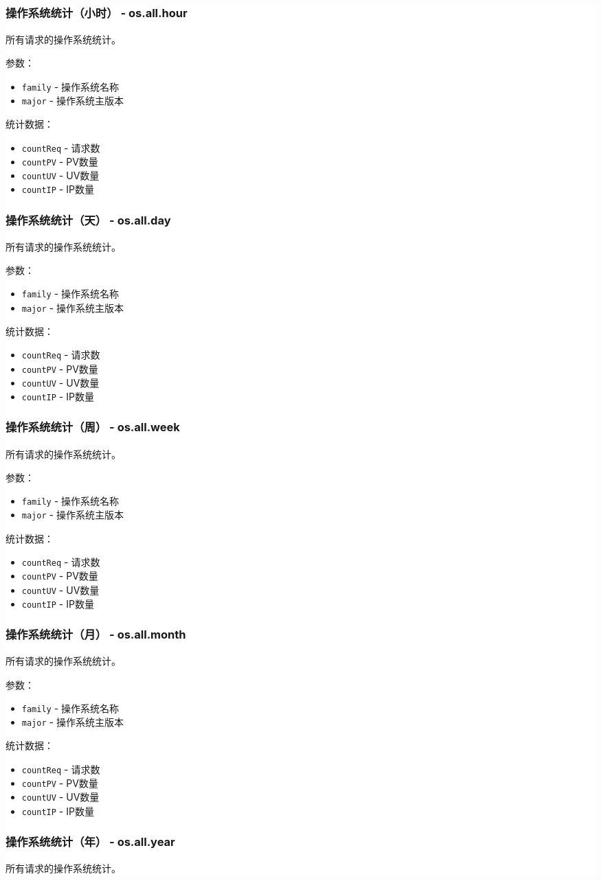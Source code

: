 ### 操作系统统计（小时） - os.all.hour
所有请求的操作系统统计。

参数：
* `family` - 操作系统名称
* `major` - 操作系统主版本

统计数据：
* `countReq` - 请求数
* `countPV` - PV数量
* `countUV` - UV数量
* `countIP` - IP数量

### 操作系统统计（天） - os.all.day
所有请求的操作系统统计。

参数：
* `family` - 操作系统名称
* `major` - 操作系统主版本

统计数据：
* `countReq` - 请求数
* `countPV` - PV数量
* `countUV` - UV数量
* `countIP` - IP数量

### 操作系统统计（周） - os.all.week
所有请求的操作系统统计。

参数：
* `family` - 操作系统名称
* `major` - 操作系统主版本

统计数据：
* `countReq` - 请求数
* `countPV` - PV数量
* `countUV` - UV数量
* `countIP` - IP数量

### 操作系统统计（月） - os.all.month
所有请求的操作系统统计。

参数：
* `family` - 操作系统名称
* `major` - 操作系统主版本

统计数据：
* `countReq` - 请求数
* `countPV` - PV数量
* `countUV` - UV数量
* `countIP` - IP数量

### 操作系统统计（年） - os.all.year
所有请求的操作系统统计。
